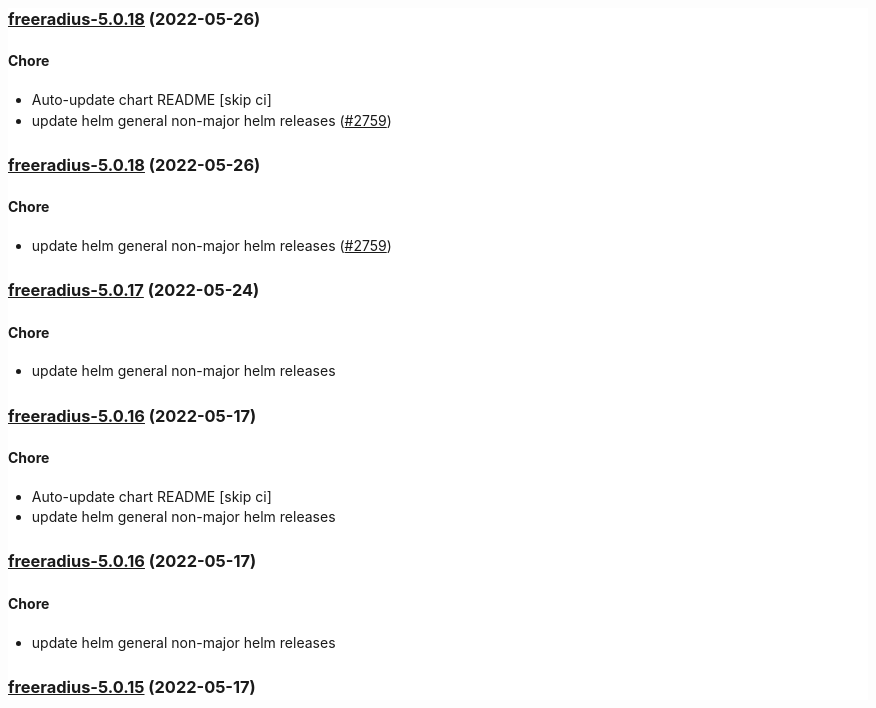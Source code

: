 
<a name="freeradius-5.0.18"></a>
### [freeradius-5.0.18](https://github.com/truecharts/apps/compare/freeradius-5.0.17...freeradius-5.0.18) (2022-05-26)

#### Chore

* Auto-update chart README [skip ci]
* update helm general non-major helm releases ([#2759](https://github.com/truecharts/apps/issues/2759))



<a name="freeradius-5.0.18"></a>
### [freeradius-5.0.18](https://github.com/truecharts/apps/compare/freeradius-5.0.17...freeradius-5.0.18) (2022-05-26)

#### Chore

* update helm general non-major helm releases ([#2759](https://github.com/truecharts/apps/issues/2759))



<a name="freeradius-5.0.17"></a>
### [freeradius-5.0.17](https://github.com/truecharts/apps/compare/freeradius-5.0.16...freeradius-5.0.17) (2022-05-24)

#### Chore

* update helm general non-major helm releases



<a name="freeradius-5.0.16"></a>
### [freeradius-5.0.16](https://github.com/truecharts/apps/compare/freeradius-5.0.15...freeradius-5.0.16) (2022-05-17)

#### Chore

* Auto-update chart README [skip ci]
* update helm general non-major helm releases



<a name="freeradius-5.0.16"></a>
### [freeradius-5.0.16](https://github.com/truecharts/apps/compare/freeradius-5.0.15...freeradius-5.0.16) (2022-05-17)

#### Chore

* update helm general non-major helm releases



<a name="freeradius-5.0.15"></a>
### [freeradius-5.0.15](https://github.com/truecharts/apps/compare/freeradius-5.0.14...freeradius-5.0.15) (2022-05-17)
